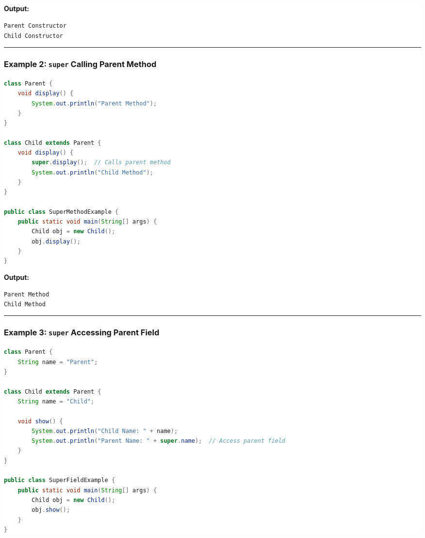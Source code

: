 **Output:**

```
Parent Constructor
Child Constructor
```

---

### **Example 2: `super` Calling Parent Method**

```java
class Parent {
    void display() {
        System.out.println("Parent Method");
    }
}

class Child extends Parent {
    void display() {
        super.display();  // Calls parent method
        System.out.println("Child Method");
    }
}

public class SuperMethodExample {
    public static void main(String[] args) {
        Child obj = new Child();
        obj.display();
    }
}
```

**Output:**

```
Parent Method
Child Method
```

---

### **Example 3: `super` Accessing Parent Field**

```java
class Parent {
    String name = "Parent";
}

class Child extends Parent {
    String name = "Child";

    void show() {
        System.out.println("Child Name: " + name);
        System.out.println("Parent Name: " + super.name);  // Access parent field
    }
}

public class SuperFieldExample {
    public static void main(String[] args) {
        Child obj = new Child();
        obj.show();
    }
}
```
